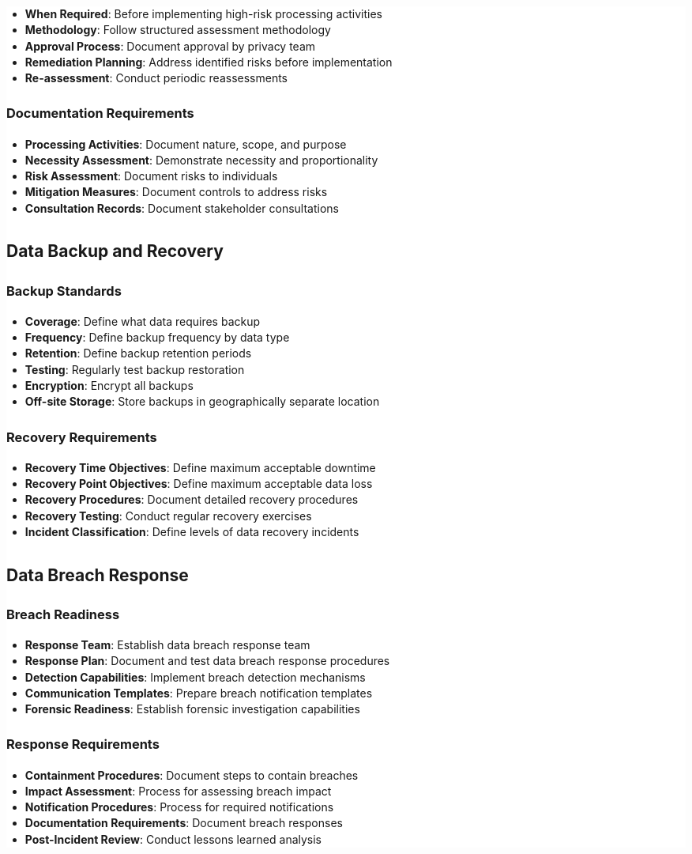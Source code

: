 - **When Required**: Before implementing high-risk processing activities
- **Methodology**: Follow structured assessment methodology
- **Approval Process**: Document approval by privacy team
- **Remediation Planning**: Address identified risks before implementation
- **Re-assessment**: Conduct periodic reassessments

### Documentation Requirements

- **Processing Activities**: Document nature, scope, and purpose
- **Necessity Assessment**: Demonstrate necessity and proportionality
- **Risk Assessment**: Document risks to individuals
- **Mitigation Measures**: Document controls to address risks
- **Consultation Records**: Document stakeholder consultations

## Data Backup and Recovery

### Backup Standards

- **Coverage**: Define what data requires backup
- **Frequency**: Define backup frequency by data type
- **Retention**: Define backup retention periods
- **Testing**: Regularly test backup restoration
- **Encryption**: Encrypt all backups
- **Off-site Storage**: Store backups in geographically separate location

### Recovery Requirements

- **Recovery Time Objectives**: Define maximum acceptable downtime
- **Recovery Point Objectives**: Define maximum acceptable data loss
- **Recovery Procedures**: Document detailed recovery procedures
- **Recovery Testing**: Conduct regular recovery exercises
- **Incident Classification**: Define levels of data recovery incidents

## Data Breach Response

### Breach Readiness

- **Response Team**: Establish data breach response team
- **Response Plan**: Document and test data breach response procedures
- **Detection Capabilities**: Implement breach detection mechanisms
- **Communication Templates**: Prepare breach notification templates
- **Forensic Readiness**: Establish forensic investigation capabilities

### Response Requirements

- **Containment Procedures**: Document steps to contain breaches
- **Impact Assessment**: Process for assessing breach impact
- **Notification Procedures**: Process for required notifications
- **Documentation Requirements**: Document breach responses
- **Post-Incident Review**: Conduct lessons learned analysis
